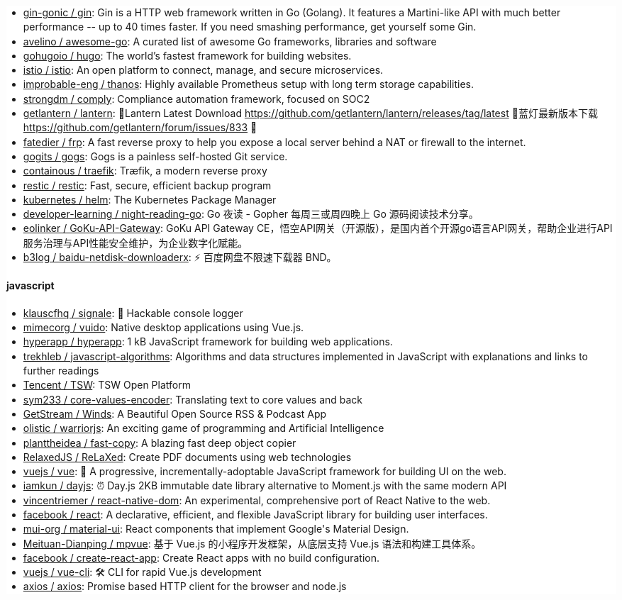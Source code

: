 * [gin-gonic / gin](https://github.com/gin-gonic/gin): Gin is a HTTP web framework written in Go (Golang). It features a Martini-like API with much better performance -- up to 40 times faster. If you need smashing performance, get yourself some Gin.
* [avelino / awesome-go](https://github.com/avelino/awesome-go): A curated list of awesome Go frameworks, libraries and software
* [gohugoio / hugo](https://github.com/gohugoio/hugo): The world’s fastest framework for building websites.
* [istio / istio](https://github.com/istio/istio): An open platform to connect, manage, and secure microservices.
* [improbable-eng / thanos](https://github.com/improbable-eng/thanos): Highly available Prometheus setup with long term storage capabilities.
* [strongdm / comply](https://github.com/strongdm/comply): Compliance automation framework, focused on SOC2
* [getlantern / lantern](https://github.com/getlantern/lantern): 🔴Lantern Latest Download https://github.com/getlantern/lantern/releases/tag/latest 🔴蓝灯最新版本下载 https://github.com/getlantern/forum/issues/833 🔴
* [fatedier / frp](https://github.com/fatedier/frp): A fast reverse proxy to help you expose a local server behind a NAT or firewall to the internet.
* [gogits / gogs](https://github.com/gogits/gogs): Gogs is a painless self-hosted Git service.
* [containous / traefik](https://github.com/containous/traefik): Træfik, a modern reverse proxy
* [restic / restic](https://github.com/restic/restic): Fast, secure, efficient backup program
* [kubernetes / helm](https://github.com/kubernetes/helm): The Kubernetes Package Manager
* [developer-learning / night-reading-go](https://github.com/developer-learning/night-reading-go): Go 夜读 - Gopher 每周三或周四晚上 Go 源码阅读技术分享。
* [eolinker / GoKu-API-Gateway](https://github.com/eolinker/GoKu-API-Gateway): GoKu API Gateway CE，悟空API网关（开源版），是国内首个开源go语言API网关，帮助企业进行API服务治理与API性能安全维护，为企业数字化赋能。
* [b3log / baidu-netdisk-downloaderx](https://github.com/b3log/baidu-netdisk-downloaderx): ⚡️ 百度网盘不限速下载器 BND。

#### javascript
* [klauscfhq / signale](https://github.com/klauscfhq/signale): 👋 Hackable console logger
* [mimecorg / vuido](https://github.com/mimecorg/vuido): Native desktop applications using Vue.js.
* [hyperapp / hyperapp](https://github.com/hyperapp/hyperapp): 1 kB JavaScript framework for building web applications.
* [trekhleb / javascript-algorithms](https://github.com/trekhleb/javascript-algorithms): Algorithms and data structures implemented in JavaScript with explanations and links to further readings
* [Tencent / TSW](https://github.com/Tencent/TSW): TSW Open Platform
* [sym233 / core-values-encoder](https://github.com/sym233/core-values-encoder): Translating text to core values and back
* [GetStream / Winds](https://github.com/GetStream/Winds): A Beautiful Open Source RSS & Podcast App
* [olistic / warriorjs](https://github.com/olistic/warriorjs): An exciting game of programming and Artificial Intelligence
* [planttheidea / fast-copy](https://github.com/planttheidea/fast-copy): A blazing fast deep object copier
* [RelaxedJS / ReLaXed](https://github.com/RelaxedJS/ReLaXed): Create PDF documents using web technologies
* [vuejs / vue](https://github.com/vuejs/vue): 🖖 A progressive, incrementally-adoptable JavaScript framework for building UI on the web.
* [iamkun / dayjs](https://github.com/iamkun/dayjs): ⏰ Day.js 2KB immutable date library alternative to Moment.js with the same modern API
* [vincentriemer / react-native-dom](https://github.com/vincentriemer/react-native-dom): An experimental, comprehensive port of React Native to the web.
* [facebook / react](https://github.com/facebook/react): A declarative, efficient, and flexible JavaScript library for building user interfaces.
* [mui-org / material-ui](https://github.com/mui-org/material-ui): React components that implement Google's Material Design.
* [Meituan-Dianping / mpvue](https://github.com/Meituan-Dianping/mpvue): 基于 Vue.js 的小程序开发框架，从底层支持 Vue.js 语法和构建工具体系。
* [facebook / create-react-app](https://github.com/facebook/create-react-app): Create React apps with no build configuration.
* [vuejs / vue-cli](https://github.com/vuejs/vue-cli): 🛠️ CLI for rapid Vue.js development
* [axios / axios](https://github.com/axios/axios): Promise based HTTP client for the browser and node.js